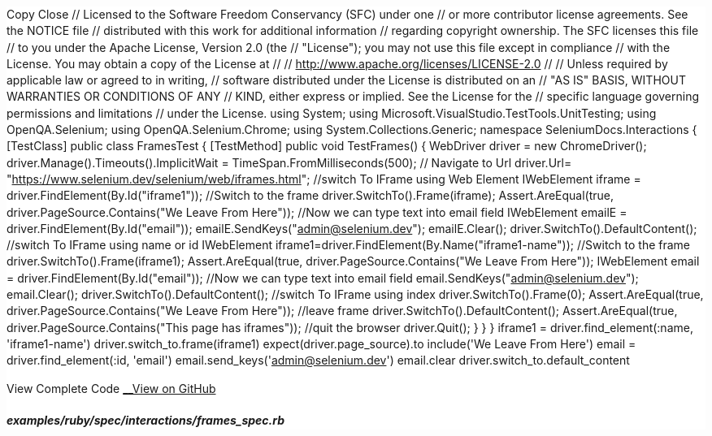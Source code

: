 Copy  Close               // Licensed to the Software Freedom Conservancy (SFC) under one     // or more contributor license agreements.  See the NOTICE file     // distributed with this work for additional information     // regarding copyright ownership.  The SFC licenses this file     // to you under the Apache License, Version 2.0 (the     // "License"); you may not use this file except in compliance     // with the License.  You may obtain a copy of the License at     //     //   http://www.apache.org/licenses/LICENSE-2.0     //     // Unless required by applicable law or agreed to in writing,     // software distributed under the License is distributed on an     // "AS IS" BASIS, WITHOUT WARRANTIES OR CONDITIONS OF ANY     // KIND, either express or implied.  See the License for the     // specific language governing permissions and limitations     // under the License.               using System;     using Microsoft.VisualStudio.TestTools.UnitTesting;     using OpenQA.Selenium;     using OpenQA.Selenium.Chrome;     using System.Collections.Generic;          namespace SeleniumDocs.Interactions     {       [TestClass]         public class FramesTest         {             [TestMethod]             public void TestFrames()             {                 WebDriver driver = new ChromeDriver();                 driver.Manage().Timeouts().ImplicitWait = TimeSpan.FromMilliseconds(500);                      // Navigate to Url                 driver.Url= "https://www.selenium.dev/selenium/web/iframes.html";                 //switch To IFrame using Web Element                 IWebElement iframe = driver.FindElement(By.Id("iframe1"));                 //Switch to the frame                 driver.SwitchTo().Frame(iframe);                 Assert.AreEqual(true, driver.PageSource.Contains("We Leave From Here"));                 //Now we can type text into email field                 IWebElement emailE = driver.FindElement(By.Id("email"));                 emailE.SendKeys("admin@selenium.dev");                 emailE.Clear();                 driver.SwitchTo().DefaultContent();                           //switch To IFrame using name or id                 IWebElement iframe1=driver.FindElement(By.Name("iframe1-name"));                 //Switch to the frame                 driver.SwitchTo().Frame(iframe1);                 Assert.AreEqual(true, driver.PageSource.Contains("We Leave From Here"));                 IWebElement email = driver.FindElement(By.Id("email"));                 //Now we can type text into email field                 email.SendKeys("admin@selenium.dev");                 email.Clear();                 driver.SwitchTo().DefaultContent();                           //switch To IFrame using index                 driver.SwitchTo().Frame(0);                 Assert.AreEqual(true, driver.PageSource.Contains("We Leave From Here"));                      //leave frame                 driver.SwitchTo().DefaultContent();                 Assert.AreEqual(true, driver.PageSource.Contains("This page has iframes"));                      //quit the browser                 driver.Quit();             }         }     }                   iframe1 = driver.find_element(:name, 'iframe1-name')         driver.switch_to.frame(iframe1)         expect(driver.page_source).to include('We Leave From Here')              email = driver.find_element(:id, 'email')         email.send_keys('admin@selenium.dev')         email.clear         driver.switch_to.default_content

View Complete Code [__View on GitHub](https://github.com/SeleniumHQ/seleniumhq.github.io/blob/trunk/examples/ruby/spec/interactions/frames_spec.rb#L36-L43)

##### examples/ruby/spec/interactions/frames\_spec.rb
